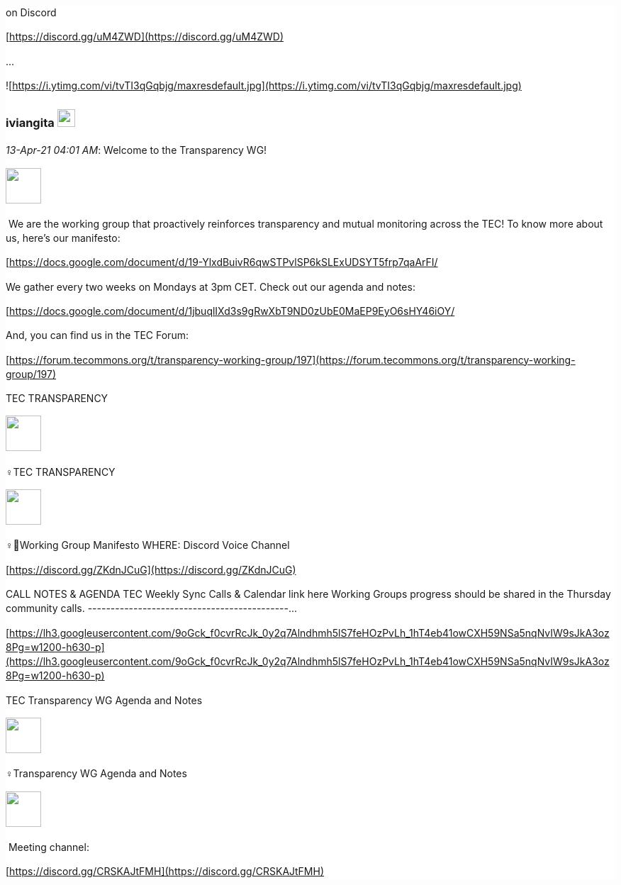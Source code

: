 on Discord

[https://discord.gg/uM4ZWD](https://discord.gg/uM4ZWD)

...

![https://i.ytimg.com/vi/tvTI3qGqbjg/maxresdefault.jpg](https://i.ytimg.com/vi/tvTI3qGqbjg/maxresdefault.jpg)

<h3>iviangita <img src="https://cdn.discordapp.com/avatars/753834288511713303/82e43c1418a21926dd61d71f32a6222e.png" width=25 height=25></h3>

_13-Apr-21 04:01 AM_:
Welcome to the Transparency WG!

<img src="https://twemoji.maxcdn.com/2/72x72/1f575.png" width=50 height=50>

️ We are the working group that proactively reinforces transparency and mutual monitoring across the TEC! To know more about us, here’s our manifesto:

[https://docs.google.com/document/d/19-YlxdBuivR6qwSTPvlSP6kSLExUDSYT5frp7qaArFI/

We gather every two weeks on Mondays at 3pm CET. Check out our agenda and notes:

[https://docs.google.com/document/d/1jbuqlIXd3s9gRwXbT9ND0zUbE0MaEP9EyO6sHY46iOY/

And, you can find us in the TEC Forum:

[https://forum.tecommons.org/t/transparency-working-group/197](https://forum.tecommons.org/t/transparency-working-group/197)

TEC TRANSPARENCY

<img src="https://twemoji.maxcdn.com/2/72x72/1f575.png" width=50 height=50>

️‍♀️TEC TRANSPARENCY

<img src="https://twemoji.maxcdn.com/2/72x72/1f575.png" width=50 height=50>

️‍♀️Working Group Manifesto WHERE: Discord Voice Channel

[https://discord.gg/ZKdnJCuG](https://discord.gg/ZKdnJCuG)

CALL NOTES & AGENDA TEC Weekly Sync Calls & Calendar link here Working Groups progress should be shared in the Thursday community calls. --------------------------------------------...

[https://lh3.googleusercontent.com/9oGck_f0cvrRcJk_0y2q7Alndhmh5lS7feHOzPvLh_1hT4eb41owCXH59NSa5nqNvIW9sJkA3oz8Pg=w1200-h630-p](https://lh3.googleusercontent.com/9oGck_f0cvrRcJk_0y2q7Alndhmh5lS7feHOzPvLh_1hT4eb41owCXH59NSa5nqNvIW9sJkA3oz8Pg=w1200-h630-p)

TEC Transparency WG Agenda and Notes

<img src="https://twemoji.maxcdn.com/2/72x72/1f575.png" width=50 height=50>

️‍♀️Transparency WG Agenda and Notes

<img src="https://twemoji.maxcdn.com/2/72x72/1f575.png" width=50 height=50>

️ Meeting channel:

[https://discord.gg/CRSKAJtFMH](https://discord.gg/CRSKAJtFMH)

